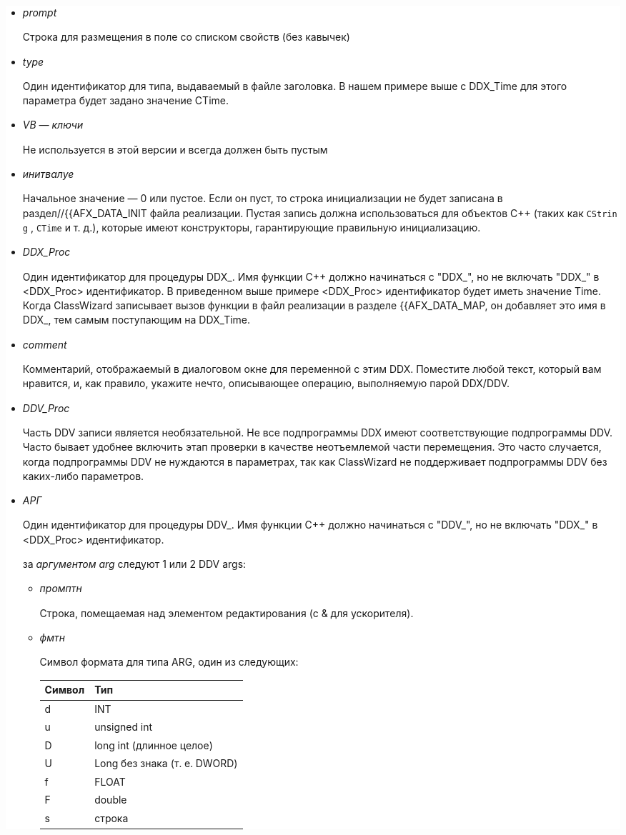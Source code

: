 - *prompt*

  Строка для размещения в поле со списком свойств (без кавычек)

- *type*

  Один идентификатор для типа, выдаваемый в файле заголовка. В нашем примере выше с DDX_Time для этого параметра будет задано значение CTime.

- *VB — ключи*

  Не используется в этой версии и всегда должен быть пустым

- *инитвалуе*

  Начальное значение — 0 или пустое. Если он пуст, то строка инициализации не будет записана в раздел//{{AFX_DATA_INIT файла реализации. Пустая запись должна использоваться для объектов C++ (таких как `CString` , `CTime` и т. д.), которые имеют конструкторы, гарантирующие правильную инициализацию.

- *DDX_Proc*

  Один идентификатор для процедуры DDX_. Имя функции C++ должно начинаться с "DDX_", но не включать "DDX_" в \<DDX_Proc> идентификатор. В приведенном выше примере \<DDX_Proc> идентификатор будет иметь значение Time. Когда ClassWizard записывает вызов функции в файл реализации в разделе {{AFX_DATA_MAP, он добавляет это имя в DDX_, тем самым поступающим на DDX_Time.

- *comment*

  Комментарий, отображаемый в диалоговом окне для переменной с этим DDX. Поместите любой текст, который вам нравится, и, как правило, укажите нечто, описывающее операцию, выполняемую парой DDX/DDV.

- *DDV_Proc*

  Часть DDV записи является необязательной. Не все подпрограммы DDX имеют соответствующие подпрограммы DDV. Часто бывает удобнее включить этап проверки в качестве неотъемлемой части перемещения. Это часто случается, когда подпрограммы DDV не нуждаются в параметрах, так как ClassWizard не поддерживает подпрограммы DDV без каких-либо параметров.

- *АРГ*

  Один идентификатор для процедуры DDV_. Имя функции C++ должно начинаться с "DDV_", но не включать "DDX_" в \<DDX_Proc> идентификатор.

  за *аргументом arg* следуют 1 или 2 DDV args:

  - *промптн*

      Строка, помещаемая над элементом редактирования (с & для ускорителя).

  - *фмтн*

      Символ формата для типа ARG, один из следующих:

      |Символ|Тип|
      |-|-|
      |d | INT|
      |u | unsigned int|
      |D | long int (длинное целое)|
      |U | Long без знака (т. е. DWORD)|
      |f | FLOAT|
      |F | double|
      |s | строка|
